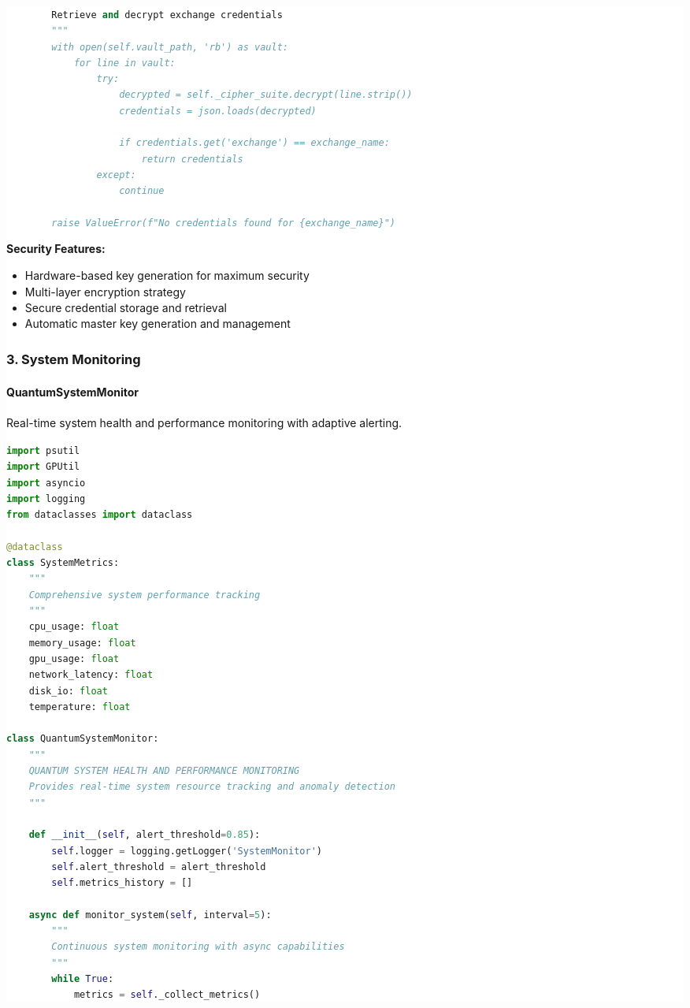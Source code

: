 ```python
        Retrieve and decrypt exchange credentials
        """
        with open(self.vault_path, 'rb') as vault:
            for line in vault:
                try:
                    decrypted = self._cipher_suite.decrypt(line.strip())
                    credentials = json.loads(decrypted)
                    
                    if credentials.get('exchange') == exchange_name:
                        return credentials
                except:
                    continue
        
        raise ValueError(f"No credentials found for {exchange_name}")
```

**Security Features:**
- Hardware-based key generation for maximum security
- Multi-layer encryption strategy
- Secure credential storage and retrieval
- Automatic master key generation and management

### 3. System Monitoring

#### QuantumSystemMonitor

Real-time system health and performance monitoring with adaptive alerting.

```python
import psutil
import GPUtil
import asyncio
import logging
from dataclasses import dataclass

@dataclass
class SystemMetrics:
    """
    Comprehensive system performance tracking
    """
    cpu_usage: float
    memory_usage: float
    gpu_usage: float
    network_latency: float
    disk_io: float
    temperature: float

class QuantumSystemMonitor:
    """
    QUANTUM SYSTEM HEALTH AND PERFORMANCE MONITORING
    Provides real-time system resource tracking and anomaly detection
    """
    
    def __init__(self, alert_threshold=0.85):
        self.logger = logging.getLogger('SystemMonitor')
        self.alert_threshold = alert_threshold
        self.metrics_history = []

    async def monitor_system(self, interval=5):
        """
        Continuous system monitoring with async capabilities
        """
        while True:
            metrics = self._collect_metrics()
```